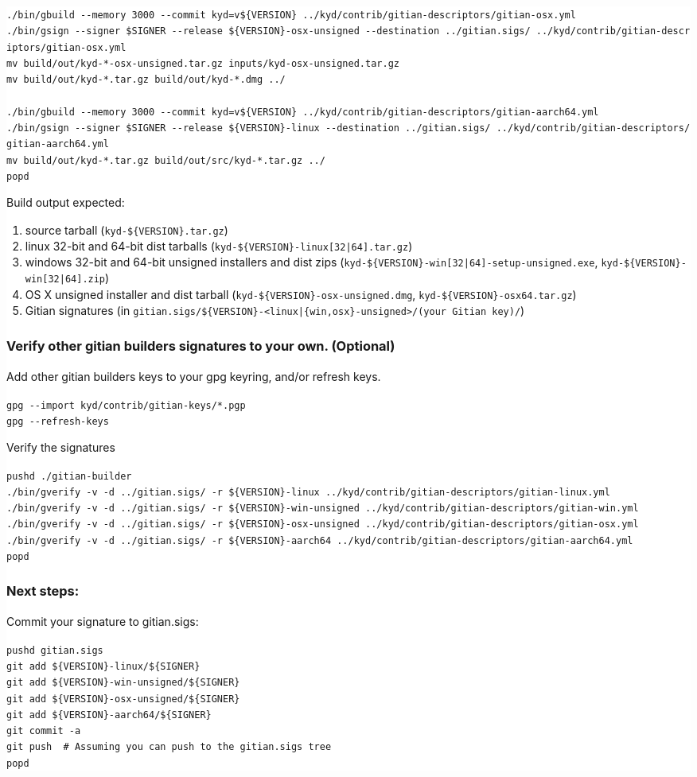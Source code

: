     ./bin/gbuild --memory 3000 --commit kyd=v${VERSION} ../kyd/contrib/gitian-descriptors/gitian-osx.yml
    ./bin/gsign --signer $SIGNER --release ${VERSION}-osx-unsigned --destination ../gitian.sigs/ ../kyd/contrib/gitian-descriptors/gitian-osx.yml
    mv build/out/kyd-*-osx-unsigned.tar.gz inputs/kyd-osx-unsigned.tar.gz
    mv build/out/kyd-*.tar.gz build/out/kyd-*.dmg ../

    ./bin/gbuild --memory 3000 --commit kyd=v${VERSION} ../kyd/contrib/gitian-descriptors/gitian-aarch64.yml
    ./bin/gsign --signer $SIGNER --release ${VERSION}-linux --destination ../gitian.sigs/ ../kyd/contrib/gitian-descriptors/gitian-aarch64.yml
    mv build/out/kyd-*.tar.gz build/out/src/kyd-*.tar.gz ../
    popd

Build output expected:

  1. source tarball (`kyd-${VERSION}.tar.gz`)
  2. linux 32-bit and 64-bit dist tarballs (`kyd-${VERSION}-linux[32|64].tar.gz`)
  3. windows 32-bit and 64-bit unsigned installers and dist zips (`kyd-${VERSION}-win[32|64]-setup-unsigned.exe`, `kyd-${VERSION}-win[32|64].zip`)
  4. OS X unsigned installer and dist tarball (`kyd-${VERSION}-osx-unsigned.dmg`, `kyd-${VERSION}-osx64.tar.gz`)
  5. Gitian signatures (in `gitian.sigs/${VERSION}-<linux|{win,osx}-unsigned>/(your Gitian key)/`)

### Verify other gitian builders signatures to your own. (Optional)

Add other gitian builders keys to your gpg keyring, and/or refresh keys.

    gpg --import kyd/contrib/gitian-keys/*.pgp
    gpg --refresh-keys

Verify the signatures

    pushd ./gitian-builder
    ./bin/gverify -v -d ../gitian.sigs/ -r ${VERSION}-linux ../kyd/contrib/gitian-descriptors/gitian-linux.yml
    ./bin/gverify -v -d ../gitian.sigs/ -r ${VERSION}-win-unsigned ../kyd/contrib/gitian-descriptors/gitian-win.yml
    ./bin/gverify -v -d ../gitian.sigs/ -r ${VERSION}-osx-unsigned ../kyd/contrib/gitian-descriptors/gitian-osx.yml
    ./bin/gverify -v -d ../gitian.sigs/ -r ${VERSION}-aarch64 ../kyd/contrib/gitian-descriptors/gitian-aarch64.yml
    popd

### Next steps:

Commit your signature to gitian.sigs:

    pushd gitian.sigs
    git add ${VERSION}-linux/${SIGNER}
    git add ${VERSION}-win-unsigned/${SIGNER}
    git add ${VERSION}-osx-unsigned/${SIGNER}
    git add ${VERSION}-aarch64/${SIGNER}
    git commit -a
    git push  # Assuming you can push to the gitian.sigs tree
    popd

